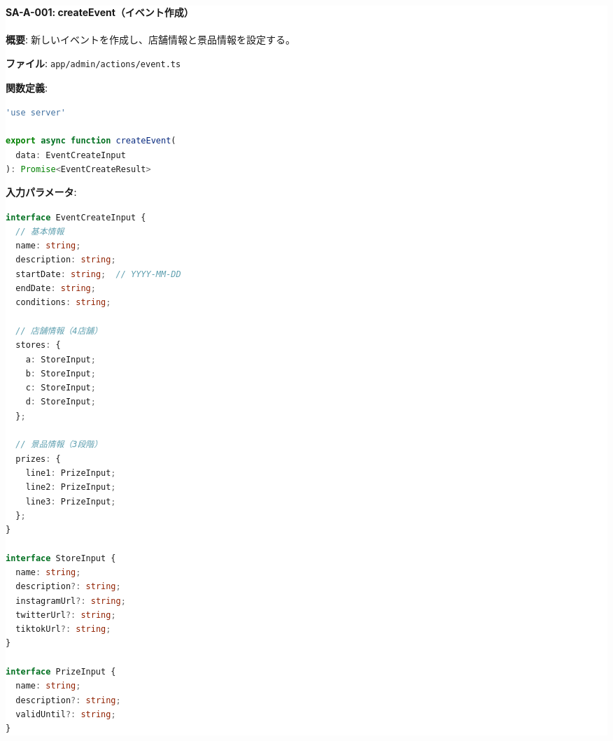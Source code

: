 #### SA-A-001: createEvent（イベント作成）

**概要**: 新しいイベントを作成し、店舗情報と景品情報を設定する。

**ファイル**: `app/admin/actions/event.ts`

**関数定義**:
```typescript
'use server'

export async function createEvent(
  data: EventCreateInput
): Promise<EventCreateResult>
```

**入力パラメータ**:
```typescript
interface EventCreateInput {
  // 基本情報
  name: string;
  description: string;
  startDate: string;  // YYYY-MM-DD
  endDate: string;
  conditions: string;

  // 店舗情報（4店舗）
  stores: {
    a: StoreInput;
    b: StoreInput;
    c: StoreInput;
    d: StoreInput;
  };

  // 景品情報（3段階）
  prizes: {
    line1: PrizeInput;
    line2: PrizeInput;
    line3: PrizeInput;
  };
}

interface StoreInput {
  name: string;
  description?: string;
  instagramUrl?: string;
  twitterUrl?: string;
  tiktokUrl?: string;
}

interface PrizeInput {
  name: string;
  description?: string;
  validUntil?: string;
}
```
